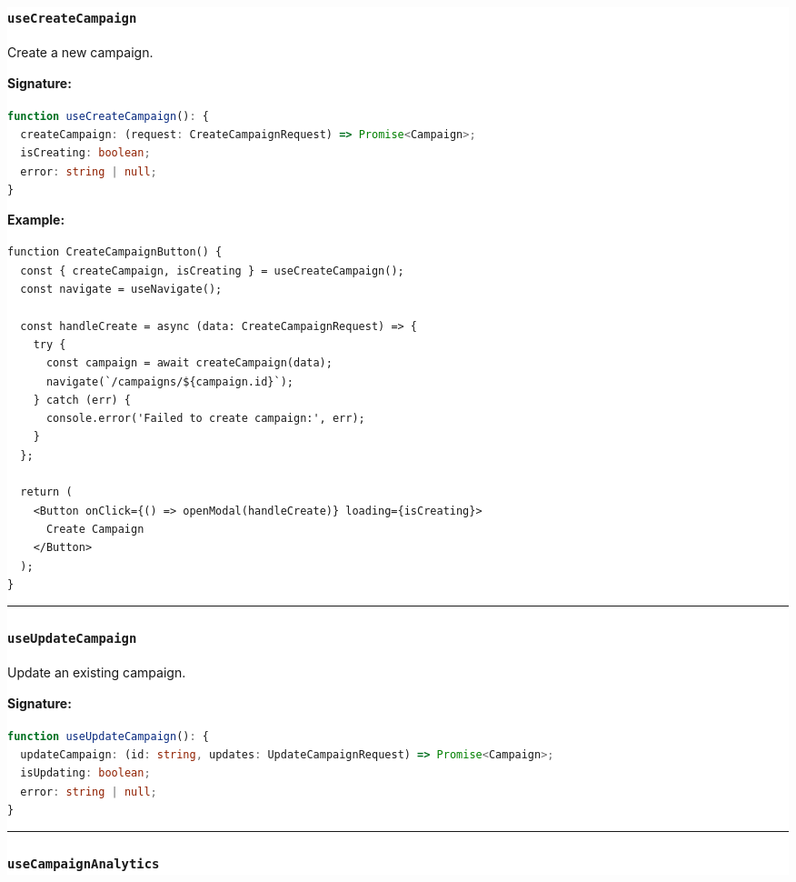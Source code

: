 
### `useCreateCampaign`

Create a new campaign.

**Signature:**
```typescript
function useCreateCampaign(): {
  createCampaign: (request: CreateCampaignRequest) => Promise<Campaign>;
  isCreating: boolean;
  error: string | null;
}
```

**Example:**
```tsx
function CreateCampaignButton() {
  const { createCampaign, isCreating } = useCreateCampaign();
  const navigate = useNavigate();

  const handleCreate = async (data: CreateCampaignRequest) => {
    try {
      const campaign = await createCampaign(data);
      navigate(`/campaigns/${campaign.id}`);
    } catch (err) {
      console.error('Failed to create campaign:', err);
    }
  };

  return (
    <Button onClick={() => openModal(handleCreate)} loading={isCreating}>
      Create Campaign
    </Button>
  );
}
```

---

### `useUpdateCampaign`

Update an existing campaign.

**Signature:**
```typescript
function useUpdateCampaign(): {
  updateCampaign: (id: string, updates: UpdateCampaignRequest) => Promise<Campaign>;
  isUpdating: boolean;
  error: string | null;
}
```

---

### `useCampaignAnalytics`

